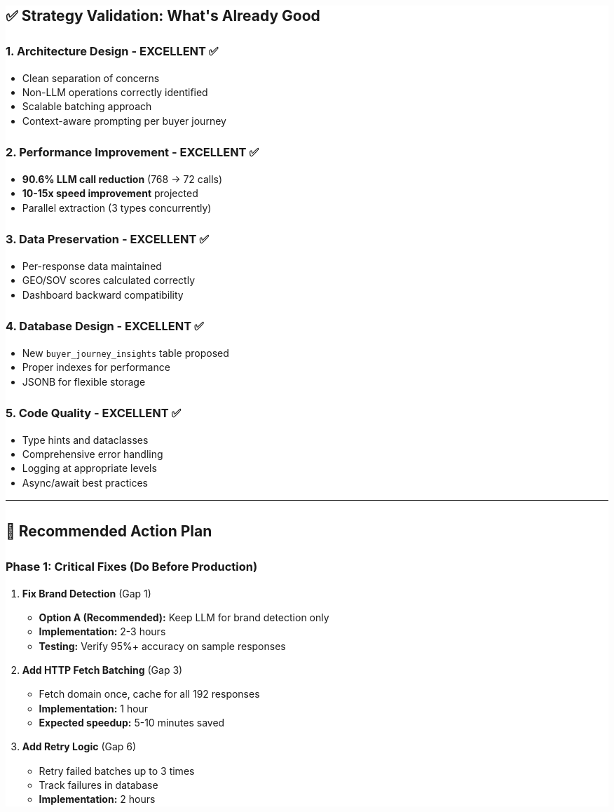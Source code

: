 ## ✅ Strategy Validation: What's Already Good

### 1. Architecture Design - EXCELLENT ✅
- Clean separation of concerns
- Non-LLM operations correctly identified
- Scalable batching approach
- Context-aware prompting per buyer journey

### 2. Performance Improvement - EXCELLENT ✅
- **90.6% LLM call reduction** (768 → 72 calls)
- **10-15x speed improvement** projected
- Parallel extraction (3 types concurrently)

### 3. Data Preservation - EXCELLENT ✅
- Per-response data maintained
- GEO/SOV scores calculated correctly
- Dashboard backward compatibility

### 4. Database Design - EXCELLENT ✅
- New `buyer_journey_insights` table proposed
- Proper indexes for performance
- JSONB for flexible storage

### 5. Code Quality - EXCELLENT ✅
- Type hints and dataclasses
- Comprehensive error handling
- Logging at appropriate levels
- Async/await best practices

---

## 🎯 Recommended Action Plan

### Phase 1: Critical Fixes (Do Before Production)

1. **Fix Brand Detection** (Gap 1)
   - **Option A (Recommended):** Keep LLM for brand detection only
   - **Implementation:** 2-3 hours
   - **Testing:** Verify 95%+ accuracy on sample responses

2. **Add HTTP Fetch Batching** (Gap 3)
   - Fetch domain once, cache for all 192 responses
   - **Implementation:** 1 hour
   - **Expected speedup:** 5-10 minutes saved

3. **Add Retry Logic** (Gap 6)
   - Retry failed batches up to 3 times
   - Track failures in database
   - **Implementation:** 2 hours
